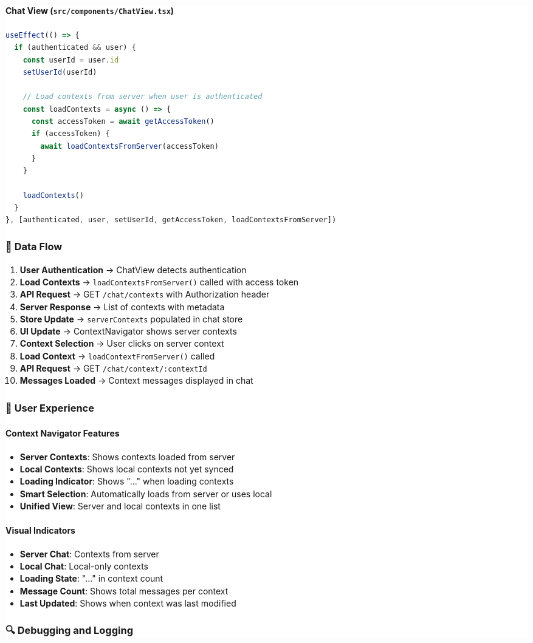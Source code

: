 #### Chat View (`src/components/ChatView.tsx`)

```typescript
useEffect(() => {
  if (authenticated && user) {
    const userId = user.id
    setUserId(userId)
    
    // Load contexts from server when user is authenticated
    const loadContexts = async () => {
      const accessToken = await getAccessToken()
      if (accessToken) {
        await loadContextsFromServer(accessToken)
      }
    }
    
    loadContexts()
  }
}, [authenticated, user, setUserId, getAccessToken, loadContextsFromServer])
```

### 🔄 **Data Flow**

1. **User Authentication** → ChatView detects authentication
2. **Load Contexts** → `loadContextsFromServer()` called with access token
3. **API Request** → GET `/chat/contexts` with Authorization header
4. **Server Response** → List of contexts with metadata
5. **Store Update** → `serverContexts` populated in chat store
6. **UI Update** → ContextNavigator shows server contexts
7. **Context Selection** → User clicks on server context
8. **Load Context** → `loadContextFromServer()` called
9. **API Request** → GET `/chat/context/:contextId`
10. **Messages Loaded** → Context messages displayed in chat

### 🎨 **User Experience**

#### Context Navigator Features
- **Server Contexts**: Shows contexts loaded from server
- **Local Contexts**: Shows local contexts not yet synced
- **Loading Indicator**: Shows "..." when loading contexts
- **Smart Selection**: Automatically loads from server or uses local
- **Unified View**: Server and local contexts in one list

#### Visual Indicators
- **Server Chat**: Contexts from server
- **Local Chat**: Local-only contexts
- **Loading State**: "..." in context count
- **Message Count**: Shows total messages per context
- **Last Updated**: Shows when context was last modified

### 🔍 **Debugging and Logging**
